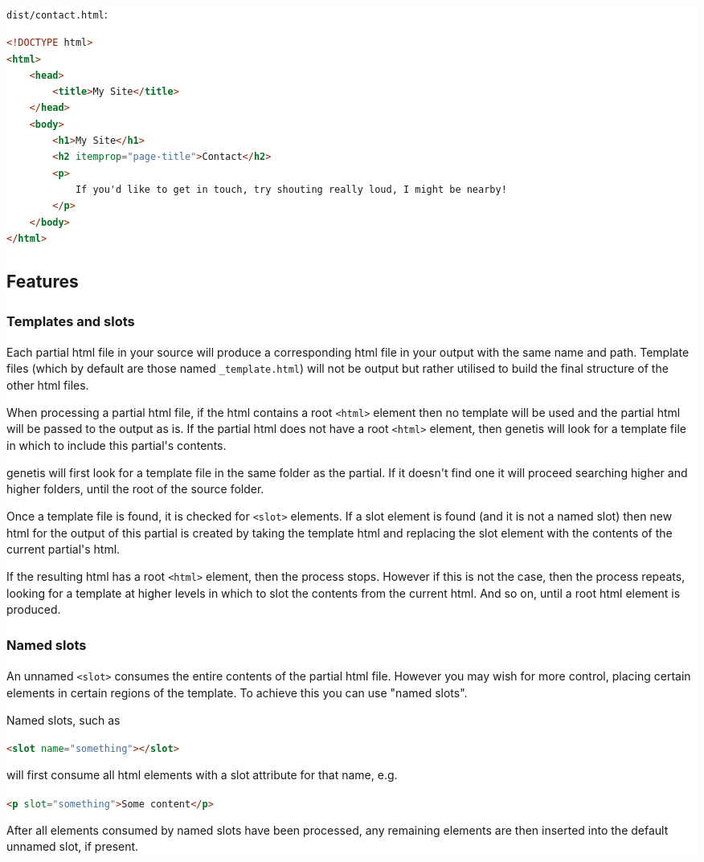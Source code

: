 
`dist/contact.html`:
```html
<!DOCTYPE html>
<html>
    <head>
        <title>My Site</title>
    </head>
    <body>
        <h1>My Site</h1>
        <h2 itemprop="page-title">Contact</h2>
        <p>
            If you'd like to get in touch, try shouting really loud, I might be nearby!
        </p>
    </body>
</html>
```

## Features

### Templates and slots

Each partial html file in your source will produce a corresponding html file in your output with the same name and path. Template files (which by default are those named `_template.html`) will not be output but rather utilised to build the final structure of the other html files.

When processing a partial html file, if the html contains a root `<html>` element then no template will be used and the partial html will be passed to the output as is. If the partial html does not have a root `<html>` element, then genetis will look for a template file in which to include this partial's contents.

genetis will first look for a template file in the same folder as the partial. If it doesn't find one it will proceed searching higher and higher folders, until the root of the source folder.

Once a template file is found, it is checked for `<slot>` elements. If a slot element is found (and it is not a named slot) then new html for the output of this partial is created by taking the template html and replacing the slot element with the contents of the current partial's html.

If the resulting html has a root `<html>` element, then the process stops. However if this is not the case, then the process repeats, looking for a template at higher levels in which to slot the contents from the current  html. And so on, until a root html element is produced.

### Named slots

An unnamed `<slot>` consumes the entire contents of the partial html file. However you may wish for more control, placing certain elements in certain regions of the template. To achieve this you can use "named slots".

Named slots, such as 
```html
<slot name="something"></slot>
```
will first consume all html elements with a slot attribute for that name, e.g. 
```html
<p slot="something">Some content</p>
```
After all elements consumed by named slots have been processed, any remaining elements are then inserted into the default unnamed slot, if present.
